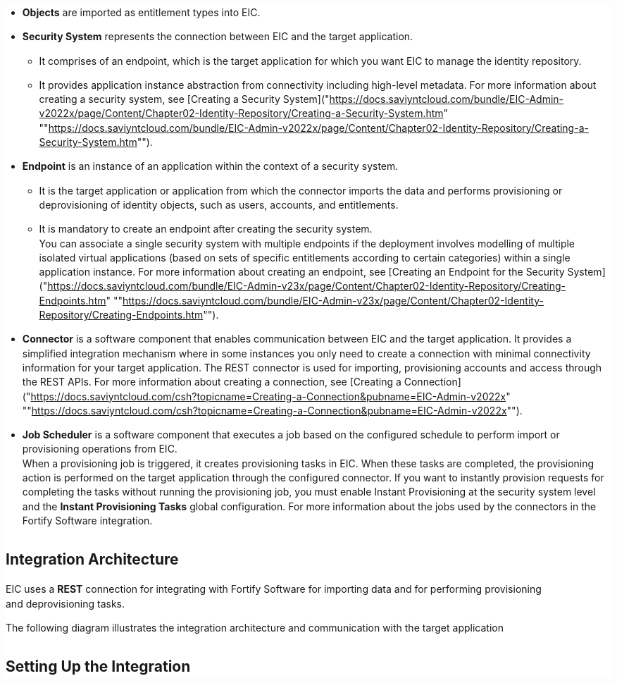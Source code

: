 *   **Objects** are imported as entitlement types into EIC.
    
*   **Security System** represents the connection between EIC and the target application.
    
    *   It comprises of an endpoint, which is the target application for which you want EIC to manage the identity repository.
        
    *   It provides application instance abstraction from connectivity including high-level metadata. For more information about creating a security system, see [Creating a Security System]("https://docs.saviyntcloud.com/bundle/EIC-Admin-v2022x/page/Content/Chapter02-Identity-Repository/Creating-a-Security-System.htm" ""https://docs.saviyntcloud.com/bundle/EIC-Admin-v2022x/page/Content/Chapter02-Identity-Repository/Creating-a-Security-System.htm"").
        
*   **Endpoint** is an instance of an application within the context of a security system.
    
    *   It is the target application or application from which the connector imports the data and performs provisioning or deprovisioning of identity objects, such as users, accounts, and entitlements.
        
    *   It is mandatory to create an endpoint after creating the security system.  
        You can associate a single security system with multiple endpoints if the deployment involves modelling of multiple isolated virtual applications (based on sets of specific entitlements according to certain categories) within a single application instance. For more information about creating an endpoint, see [Creating an Endpoint for the Security System]("https://docs.saviyntcloud.com/bundle/EIC-Admin-v23x/page/Content/Chapter02-Identity-Repository/Creating-Endpoints.htm" ""https://docs.saviyntcloud.com/bundle/EIC-Admin-v23x/page/Content/Chapter02-Identity-Repository/Creating-Endpoints.htm"").
        
*   **Connector** is a software component that enables communication between EIC and the target application. It provides a simplified integration mechanism where in some instances you only need to create a connection with minimal connectivity information for your target application. The REST connector is used for importing, provisioning accounts and access through the REST APIs. For more information about creating a connection, see [Creating a Connection]("https://docs.saviyntcloud.com/csh?topicname=Creating-a-Connection&pubname=EIC-Admin-v2022x" ""https://docs.saviyntcloud.com/csh?topicname=Creating-a-Connection&pubname=EIC-Admin-v2022x"").
    
*   **Job Scheduler** is a software component that executes a job based on the configured schedule to perform import or provisioning operations from EIC.  
    When a provisioning job is triggered, it creates provisioning tasks in EIC. When these tasks are completed, the provisioning action is performed on the target application through the configured connector. If you want to instantly provision requests for completing the tasks without running the provisioning job, you must enable Instant Provisioning at the security system level and the **Instant Provisioning Tasks** global configuration. For more information about the jobs used by the connectors in the Fortify Software integration.
    

Integration Architecture
------------------------

EIC uses a **REST** connection for integrating with Fortify Software for importing data and for performing provisioning and deprovisioning tasks.

The following diagram illustrates the integration architecture and communication with the target application

Setting Up the Integration
--------------------------

